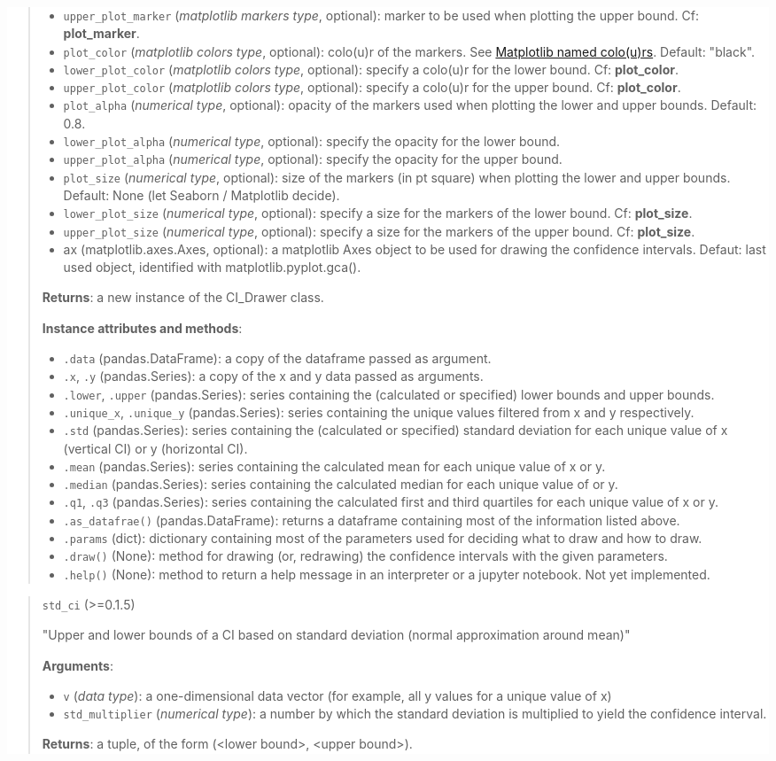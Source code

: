 >   + `upper_plot_marker` (*matplotlib markers type*, optional): marker to be used when plotting the upper bound. Cf: **plot_marker**.
>   + `plot_color` (*matplotlib colors type*, optional): colo(u)r of the markers. See [Matplotlib named colo(u)rs](https://matplotlib.org/stable/gallery/color/named_colors.html). Default: "black".
>   + `lower_plot_color` (*matplotlib colors type*, optional): specify a colo(u)r for the lower bound. Cf: **plot_color**.
>   + `upper_plot_color` (*matplotlib colors type*, optional): specify a colo(u)r for the upper bound. Cf: **plot_color**.
>   + `plot_alpha` (*numerical type*, optional): opacity of the markers used when plotting the lower and upper bounds. Default: 0.8.
>   + `lower_plot_alpha` (*numerical type*, optional): specify the opacity for the lower bound.
>   + `upper_plot_alpha` (*numerical type*, optional): specify the opacity for the upper bound.
>   + `plot_size` (*numerical type*, optional): size of the markers (in pt square) when plotting the lower and upper bounds. Default: None (let Seaborn / Matplotlib decide). 
>   + `lower_plot_size` (*numerical type*, optional): specify a size for the markers of the lower bound. Cf: **plot_size**.
>   + `upper_plot_size` (*numerical type*, optional): specify a size for the markers of the upper bound. Cf: **plot_size**.
> + ax (matplotlib.axes.Axes, optional): a matplotlib Axes object to be used for drawing the confidence intervals. Defaut: last used object, identified with matplotlib.pyplot.gca(). 
>
> **Returns**: a new instance of the CI_Drawer class.
>
> **Instance attributes and methods**:
> + `.data` (pandas.DataFrame): a copy of the dataframe passed as argument.
> + `.x`, `.y` (pandas.Series): a copy of the x and y data passed as arguments.
> + `.lower`, `.upper` (pandas.Series): series containing the (calculated or specified) lower bounds and upper bounds.
> + `.unique_x`, `.unique_y` (pandas.Series): series containing the unique values filtered from x and y respectively.
> + `.std` (pandas.Series): series containing the (calculated or specified) standard deviation for each unique value of x (vertical CI) or y (horizontal CI).
> + `.mean` (pandas.Series): series containing the calculated mean for each unique value of x or y.
> + `.median` (pandas.Series): series containing the calculated median for each unique value of  or y.
> + `.q1`, `.q3` (pandas.Series): series containing the calculated first and third quartiles for each unique value of x or y.
> + `.as_datafrae()` (pandas.DataFrame): returns a dataframe containing most of the information listed above.
> + `.params` (dict): dictionary containing most of the parameters used for deciding what to draw and how to draw.
> + `.draw()` (None): method for drawing (or, redrawing) the confidence intervals with the given parameters. 
> + `.help()` (None): method to return a help message in an interpreter or a jupyter notebook. Not yet implemented.


> `std_ci` (>=0.1.5) 
>
> "Upper and lower bounds of a CI based on standard deviation (normal approximation around mean)"
>
> **Arguments**:
> + `v` (*data type*): a one-dimensional data vector (for example, all y values for a unique value of x) 
> + `std_multiplier` (*numerical type*): a number by which the standard deviation is multiplied to yield the confidence interval. 
> 
> **Returns**: a tuple, of the form (\<lower bound\>, \<upper bound\>).
